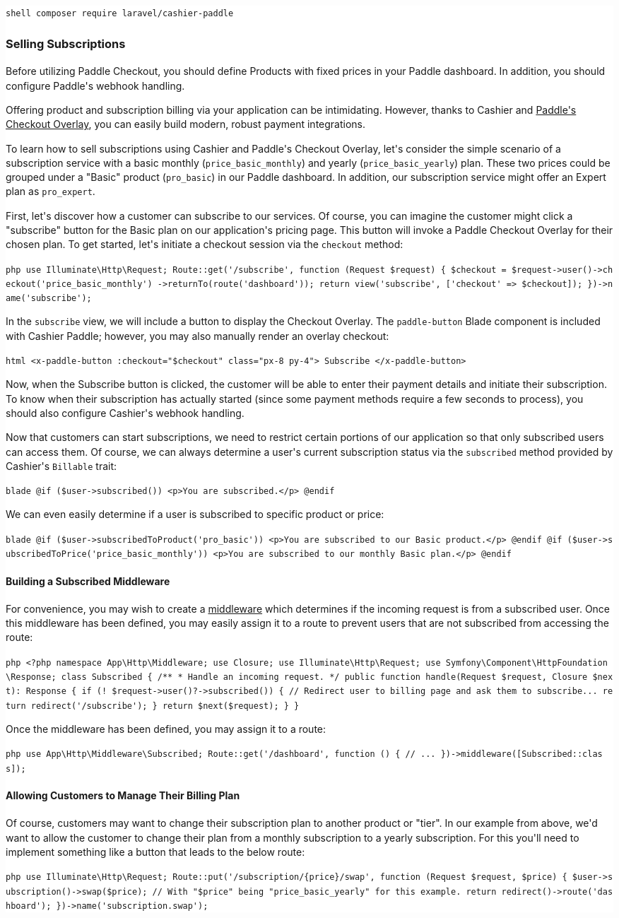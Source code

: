 ```shell composer require laravel/cashier-paddle ``` 
### Selling Subscriptions

Before utilizing Paddle Checkout, you should define Products with fixed prices in your Paddle dashboard. In addition, you should configure Paddle's webhook handling.

Offering product and subscription billing via your application can be intimidating. However, thanks to Cashier and [Paddle's Checkout Overlay](https://www.paddle.com/billing/checkout), you can easily build modern, robust payment integrations.

To learn how to sell subscriptions using Cashier and Paddle's Checkout Overlay, let's consider the simple scenario of a subscription service with a basic monthly (`price_basic_monthly`) and yearly (`price_basic_yearly`) plan. These two prices could be grouped under a "Basic" product (`pro_basic`) in our Paddle dashboard. In addition, our subscription service might offer an Expert plan as `pro_expert`.

First, let's discover how a customer can subscribe to our services. Of course, you can imagine the customer might click a "subscribe" button for the Basic plan on our application's pricing page. This button will invoke a Paddle Checkout Overlay for their chosen plan. To get started, let's initiate a checkout session via the `checkout` method:

```php use Illuminate\Http\Request; Route::get('/subscribe', function (Request $request) { $checkout = $request->user()->checkout('price_basic_monthly') ->returnTo(route('dashboard')); return view('subscribe', ['checkout' => $checkout]); })->name('subscribe'); ``` 

In the `subscribe` view, we will include a button to display the Checkout Overlay. The `paddle-button` Blade component is included with Cashier Paddle; however, you may also manually render an overlay checkout:

```html <x-paddle-button :checkout="$checkout" class="px-8 py-4"> Subscribe </x-paddle-button> ``` 

Now, when the Subscribe button is clicked, the customer will be able to enter their payment details and initiate their subscription. To know when their subscription has actually started (since some payment methods require a few seconds to process), you should also configure Cashier's webhook handling.

Now that customers can start subscriptions, we need to restrict certain portions of our application so that only subscribed users can access them. Of course, we can always determine a user's current subscription status via the `subscribed` method provided by Cashier's `Billable` trait:

```blade @if ($user->subscribed()) <p>You are subscribed.</p> @endif ``` 

We can even easily determine if a user is subscribed to specific product or price:

```blade @if ($user->subscribedToProduct('pro_basic')) <p>You are subscribed to our Basic product.</p> @endif @if ($user->subscribedToPrice('price_basic_monthly')) <p>You are subscribed to our monthly Basic plan.</p> @endif ``` 

#### Building a Subscribed Middleware

For convenience, you may wish to create a [middleware](/docs/12.x/middleware) which determines if the incoming request is from a subscribed user. Once this middleware has been defined, you may easily assign it to a route to prevent users that are not subscribed from accessing the route:

```php <?php namespace App\Http\Middleware; use Closure; use Illuminate\Http\Request; use Symfony\Component\HttpFoundation\Response; class Subscribed { /** * Handle an incoming request. */ public function handle(Request $request, Closure $next): Response { if (! $request->user()?->subscribed()) { // Redirect user to billing page and ask them to subscribe... return redirect('/subscribe'); } return $next($request); } } ``` 

Once the middleware has been defined, you may assign it to a route:

```php use App\Http\Middleware\Subscribed; Route::get('/dashboard', function () { // ... })->middleware([Subscribed::class]); ``` 

#### Allowing Customers to Manage Their Billing Plan

Of course, customers may want to change their subscription plan to another product or "tier". In our example from above, we'd want to allow the customer to change their plan from a monthly subscription to a yearly subscription. For this you'll need to implement something like a button that leads to the below route:

```php use Illuminate\Http\Request; Route::put('/subscription/{price}/swap', function (Request $request, $price) { $user->subscription()->swap($price); // With "$price" being "price_basic_yearly" for this example. return redirect()->route('dashboard'); })->name('subscription.swap'); ``` 

```
